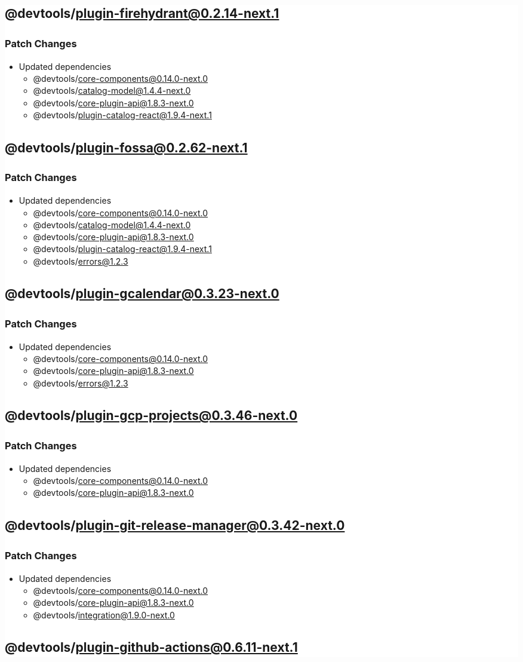 ## @devtools/plugin-firehydrant@0.2.14-next.1

### Patch Changes

- Updated dependencies
  - @devtools/core-components@0.14.0-next.0
  - @devtools/catalog-model@1.4.4-next.0
  - @devtools/core-plugin-api@1.8.3-next.0
  - @devtools/plugin-catalog-react@1.9.4-next.1

## @devtools/plugin-fossa@0.2.62-next.1

### Patch Changes

- Updated dependencies
  - @devtools/core-components@0.14.0-next.0
  - @devtools/catalog-model@1.4.4-next.0
  - @devtools/core-plugin-api@1.8.3-next.0
  - @devtools/plugin-catalog-react@1.9.4-next.1
  - @devtools/errors@1.2.3

## @devtools/plugin-gcalendar@0.3.23-next.0

### Patch Changes

- Updated dependencies
  - @devtools/core-components@0.14.0-next.0
  - @devtools/core-plugin-api@1.8.3-next.0
  - @devtools/errors@1.2.3

## @devtools/plugin-gcp-projects@0.3.46-next.0

### Patch Changes

- Updated dependencies
  - @devtools/core-components@0.14.0-next.0
  - @devtools/core-plugin-api@1.8.3-next.0

## @devtools/plugin-git-release-manager@0.3.42-next.0

### Patch Changes

- Updated dependencies
  - @devtools/core-components@0.14.0-next.0
  - @devtools/core-plugin-api@1.8.3-next.0
  - @devtools/integration@1.9.0-next.0

## @devtools/plugin-github-actions@0.6.11-next.1
